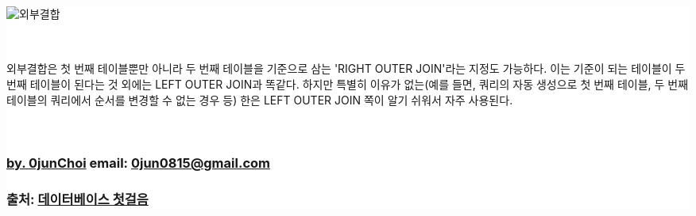 
![외부결합](https://github.com/0jun0815/YJStudy/blob/master/데이터베이스/SQL%20문의%20기본%20-%20SELECT%20문의%20이해/images/외부결합.jpg)


&nbsp;

외부결합은 첫 번째 테이블뿐만 아니라 두 번째 테이블을 기준으로 삼는 'RIGHT OUTER JOIN'라는 지정도 가능하다. 이는 기준이 되는 테이블이 두 번째 테이블이 된다는 것 외에는 LEFT OUTER JOIN과 똑같다. 하지만 특별히 이유가 없는(예를 들면, 쿼리의 자동 생성으로 첫 번째 테이블, 두 번째 테이블의 쿼리에서 순서를 변경할 수 없는 경우 등) 한은 LEFT OUTER JOIN 쪽이 알기 쉬워서 자주 사용된다.




&nbsp;
&nbsp;      
### [by. 0junChoi](https://github.com/0jun0815) email: <0jun0815@gmail.com>
### 출처: [데이터베이스 첫걸음](http://book.naver.com/bookdb/book_detail.nhn?bid=11154846)

